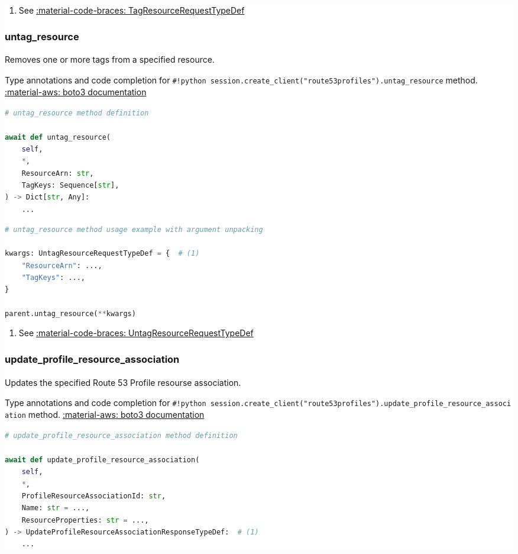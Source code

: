 1. See [:material-code-braces: TagResourceRequestTypeDef](./type_defs.md#tagresourcerequesttypedef)

### untag\_resource

Removes one or more tags from a specified resource.

Type annotations and code completion for `#!python session.create_client("route53profiles").untag_resource` method.
[:material-aws: boto3 documentation](https://boto3.amazonaws.com/v1/documentation/api/latest/reference/services/route53profiles/client/untag_resource.html)

```python
# untag_resource method definition

await def untag_resource(
    self,
    *,
    ResourceArn: str,
    TagKeys: Sequence[str],
) -> Dict[str, Any]:
    ...
```

```python
# untag_resource method usage example with argument unpacking

kwargs: UntagResourceRequestTypeDef = {  # (1)
    "ResourceArn": ...,
    "TagKeys": ...,
}

parent.untag_resource(**kwargs)
```

1. See [:material-code-braces: UntagResourceRequestTypeDef](./type_defs.md#untagresourcerequesttypedef)

### update\_profile\_resource\_association

Updates the specified Route 53 Profile resourse association.

Type annotations and code completion for `#!python session.create_client("route53profiles").update_profile_resource_association` method.
[:material-aws: boto3 documentation](https://boto3.amazonaws.com/v1/documentation/api/latest/reference/services/route53profiles/client/update_profile_resource_association.html)

```python
# update_profile_resource_association method definition

await def update_profile_resource_association(
    self,
    *,
    ProfileResourceAssociationId: str,
    Name: str = ...,
    ResourceProperties: str = ...,
) -> UpdateProfileResourceAssociationResponseTypeDef:  # (1)
    ...
```
